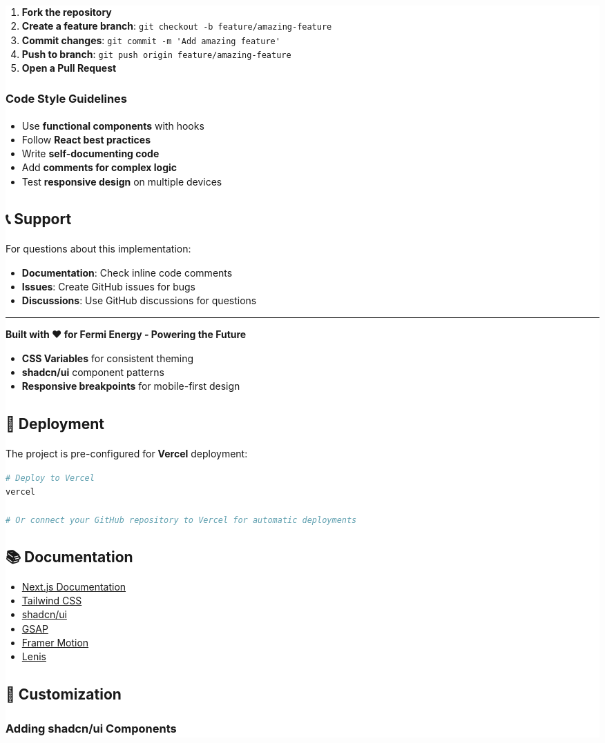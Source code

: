 1. **Fork the repository**
2. **Create a feature branch**: `git checkout -b feature/amazing-feature`
3. **Commit changes**: `git commit -m 'Add amazing feature'`
4. **Push to branch**: `git push origin feature/amazing-feature`
5. **Open a Pull Request**

### Code Style Guidelines

- Use **functional components** with hooks
- Follow **React best practices**
- Write **self-documenting code**
- Add **comments for complex logic**
- Test **responsive design** on multiple devices

## 📞 Support

For questions about this implementation:

- **Documentation**: Check inline code comments
- **Issues**: Create GitHub issues for bugs
- **Discussions**: Use GitHub discussions for questions

---

**Built with ❤️ for Fermi Energy - Powering the Future**

- **CSS Variables** for consistent theming
- **shadcn/ui** component patterns
- **Responsive breakpoints** for mobile-first design

## 🚀 Deployment

The project is pre-configured for **Vercel** deployment:

```bash
# Deploy to Vercel
vercel

# Or connect your GitHub repository to Vercel for automatic deployments
```

## 📚 Documentation

- [Next.js Documentation](https://nextjs.org/docs)
- [Tailwind CSS](https://tailwindcss.com/docs)
- [shadcn/ui](https://ui.shadcn.com/)
- [GSAP](https://gsap.com/docs/)
- [Framer Motion](https://www.framer.com/motion/)
- [Lenis](https://lenis.studiofreight.com/)

## 🔧 Customization

### Adding shadcn/ui Components
